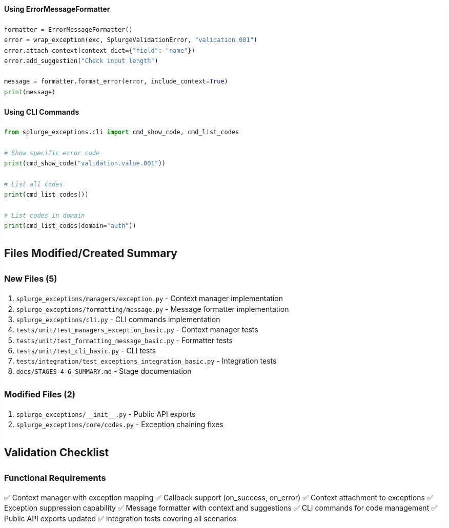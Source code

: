 #### Using ErrorMessageFormatter
```python
formatter = ErrorMessageFormatter()
error = wrap_exception(exc, SplurgeValidationError, "validation.001")
error.attach_context(context_dict={"field": "name"})
error.add_suggestion("Check input length")

message = formatter.format_error(error, include_context=True)
print(message)
```

#### Using CLI Commands
```python
from splurge_exceptions.cli import cmd_show_code, cmd_list_codes

# Show specific error code
print(cmd_show_code("validation.value.001"))

# List all codes
print(cmd_list_codes())

# List codes in domain
print(cmd_list_codes(domain="auth"))
```

## Files Modified/Created Summary

### New Files (5)
1. `splurge_exceptions/managers/exception.py` - Context manager implementation
2. `splurge_exceptions/formatting/message.py` - Message formatter implementation
3. `splurge_exceptions/cli.py` - CLI commands implementation
4. `tests/unit/test_managers_exception_basic.py` - Context manager tests
5. `tests/unit/test_formatting_message_basic.py` - Formatter tests
6. `tests/unit/test_cli_basic.py` - CLI tests
7. `tests/integration/test_exceptions_integration_basic.py` - Integration tests
8. `docs/STAGES-4-6-SUMMARY.md` - Stage documentation

### Modified Files (2)
1. `splurge_exceptions/__init__.py` - Public API exports
2. `splurge_exceptions/core/codes.py` - Exception chaining fixes

## Validation Checklist

### Functional Requirements
✅ Context manager with exception mapping
✅ Callback support (on_success, on_error)
✅ Context attachment to exceptions
✅ Exception suppression capability
✅ Message formatter with context and suggestions
✅ CLI commands for code management
✅ Public API exports updated
✅ Integration tests covering all scenarios
